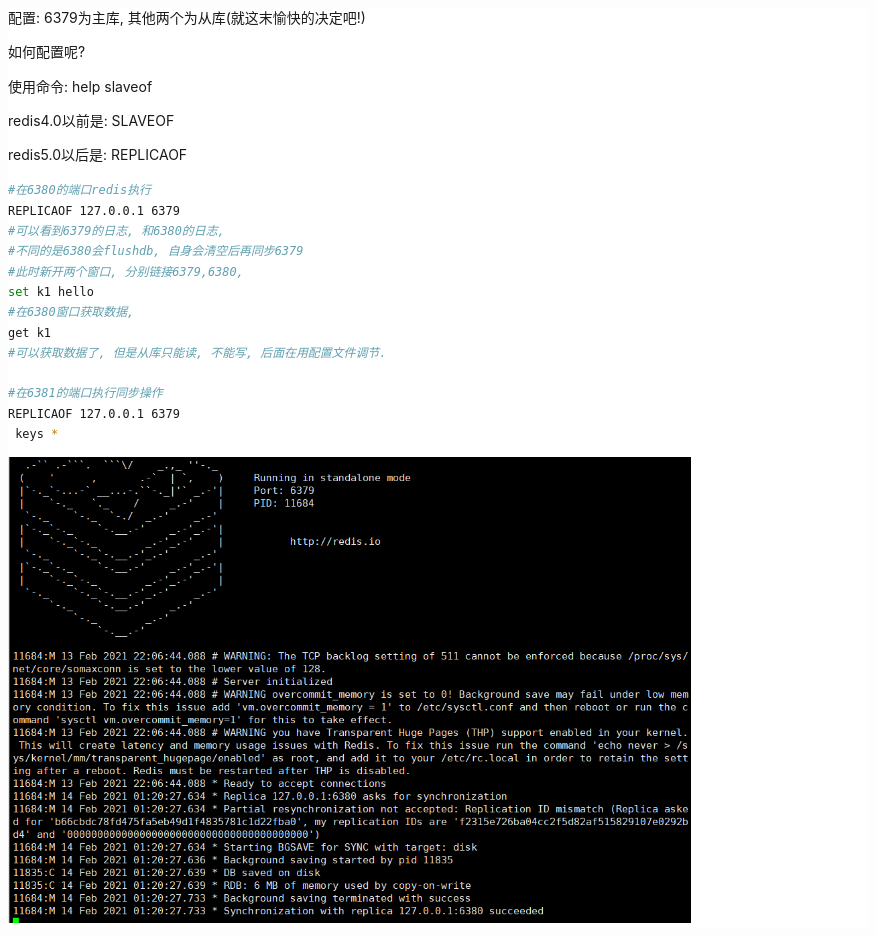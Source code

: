 配置:  6379为主库, 其他两个为从库(就这末愉快的决定吧!)

如何配置呢?

使用命令: help slaveof

redis4.0以前是: 	SLAVEOF

redis5.0以后是:    REPLICAOF

```bash
#在6380的端口redis执行
REPLICAOF 127.0.0.1 6379
#可以看到6379的日志, 和6380的日志, 
#不同的是6380会flushdb, 自身会清空后再同步6379
#此时新开两个窗口, 分别链接6379,6380, 
set k1 hello
#在6380窗口获取数据,
get k1
#可以获取数据了, 但是从库只能读, 不能写, 后面在用配置文件调节.

#在6381的端口执行同步操作
REPLICAOF 127.0.0.1 6379
 keys *
```

<img src="image\image-20210214142301885.png" alt="image-20210214142301885" style="zoom:67%;" />
